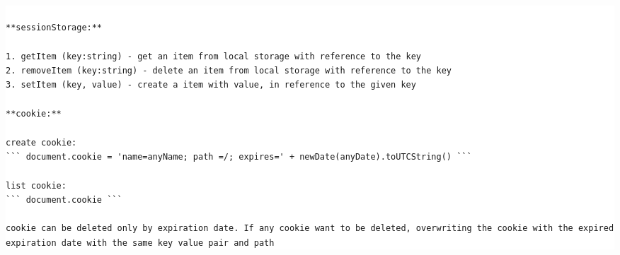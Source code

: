 ``` 

**sessionStorage:**

1. getItem (key:string) - get an item from local storage with reference to the key
2. removeItem (key:string) - delete an item from local storage with reference to the key
3. setItem (key, value) - create a item with value, in reference to the given key

**cookie:**

create cookie:
``` document.cookie = 'name=anyName; path =/; expires=' + newDate(anyDate).toUTCString() ``` 

list cookie: 
``` document.cookie ``` 

cookie can be deleted only by expiration date. If any cookie want to be deleted, overwriting the cookie with the expired expiration date with the same key value pair and path
